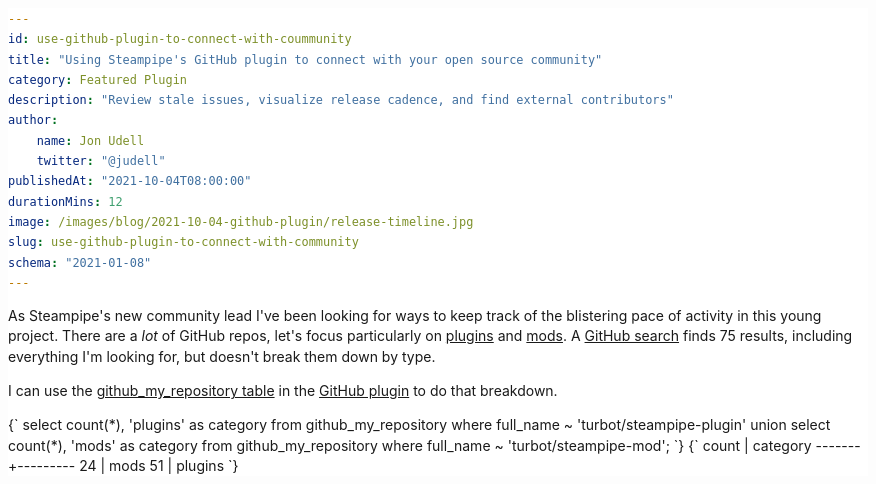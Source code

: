 ```yaml
---
id: use-github-plugin-to-connect-with-coummunity
title: "Using Steampipe's GitHub plugin to connect with your open source community"
category: Featured Plugin
description: "Review stale issues, visualize release cadence, and find external contributors"
author:
    name: Jon Udell
    twitter: "@judell"
publishedAt: "2021-10-04T08:00:00"
durationMins: 12
image: /images/blog/2021-10-04-github-plugin/release-timeline.jpg
slug: use-github-plugin-to-connect-with-community
schema: "2021-01-08"
---
```



As Steampipe's new community lead I've been looking for ways to keep track of the blistering pace of activity in this young project. There are a *lot* of GitHub repos, let's focus particularly on [plugins](https://hub.steampipe.io/plugins) and [mods](https://hub.steampipe.io/mods). A [GitHub search](https://github.com/orgs/turbot/repositories?q=steampipe&type=public&language=&sort=) finds 75 results, including everything I'm looking for, but doesn't break them down by type. 

I can use the [github_my_repository table](https://hub.steampipe.io/plugins/turbot/github/tables/github_my_repository) in the [GitHub plugin](https://hub.steampipe.io/plugins/turbot/github) to do that breakdown.

<Terminal mode="light">
  <TerminalCommand>
    {`
select 
  count(*), 
  'plugins' as category
from 
  github_my_repository 
where 
  full_name ~ 'turbot/steampipe-plugin'
union 
select 
  count(*), 
  'mods' as category
from github_my_repository
where full_name ~ 'turbot/steampipe-mod';
`}
  </TerminalCommand>
  <TerminalResult>
{`
 count |  category
-------+---------
    24 | mods    
    51 | plugins 
`}
  </TerminalResult>
</Terminal>

